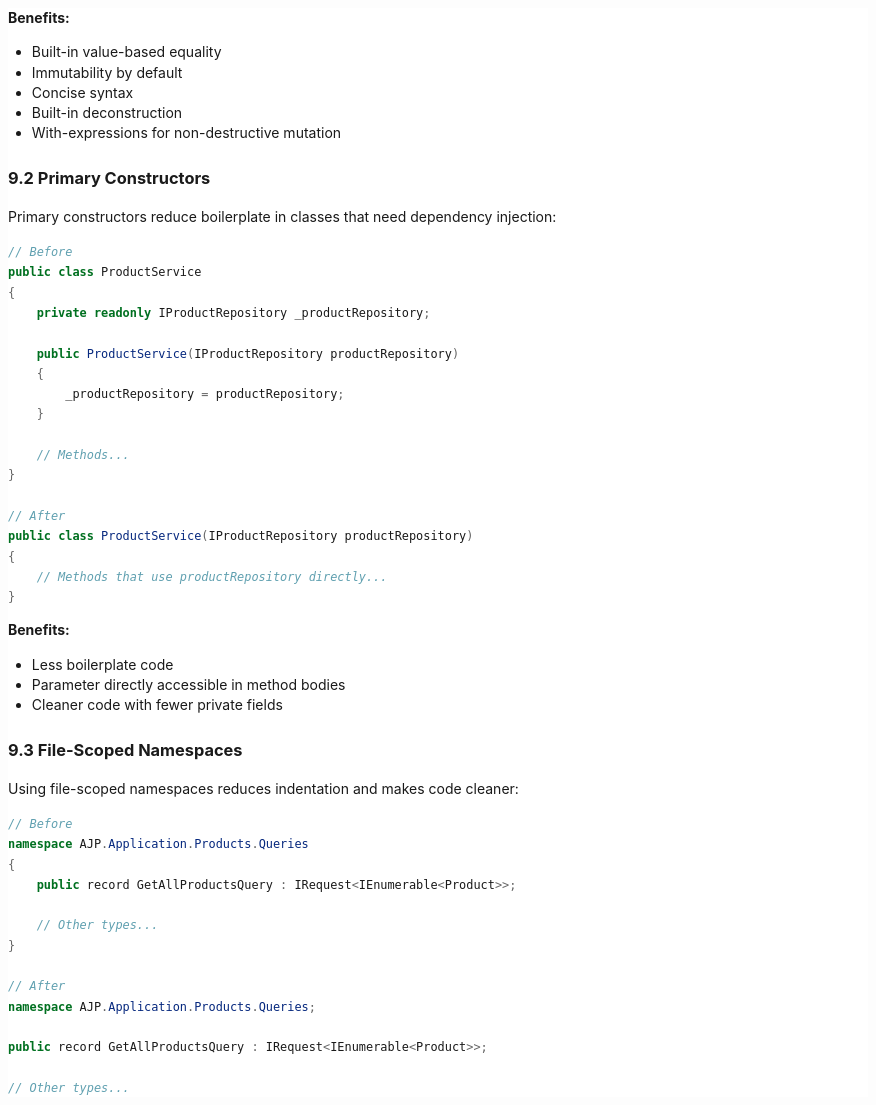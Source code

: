 **Benefits:**
- Built-in value-based equality
- Immutability by default
- Concise syntax
- Built-in deconstruction
- With-expressions for non-destructive mutation

### 9.2 Primary Constructors

Primary constructors reduce boilerplate in classes that need dependency injection:

```csharp
// Before
public class ProductService
{
    private readonly IProductRepository _productRepository;

    public ProductService(IProductRepository productRepository)
    {
        _productRepository = productRepository;
    }
    
    // Methods...
}

// After
public class ProductService(IProductRepository productRepository)
{
    // Methods that use productRepository directly...
}
```

**Benefits:**
- Less boilerplate code
- Parameter directly accessible in method bodies
- Cleaner code with fewer private fields

### 9.3 File-Scoped Namespaces

Using file-scoped namespaces reduces indentation and makes code cleaner:

```csharp
// Before
namespace AJP.Application.Products.Queries
{
    public record GetAllProductsQuery : IRequest<IEnumerable<Product>>;
    
    // Other types...
}

// After
namespace AJP.Application.Products.Queries;

public record GetAllProductsQuery : IRequest<IEnumerable<Product>>;

// Other types...
```
